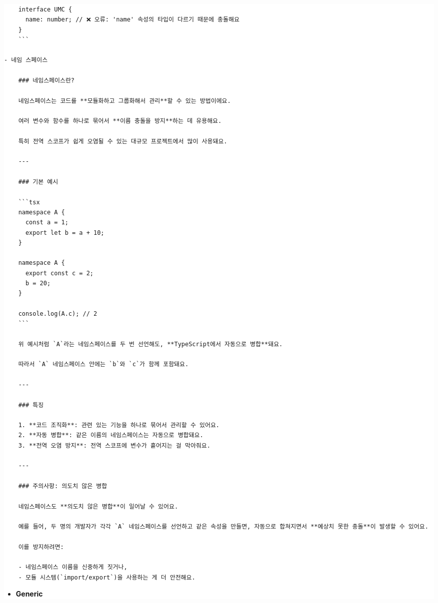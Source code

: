         interface UMC {
          name: number; // ❌ 오류: 'name' 속성의 타입이 다르기 때문에 충돌해요
        }
        ```
        
    - 네임 스페이스
        
        ### 네임스페이스란?
        
        네임스페이스는 코드를 **모듈화하고 그룹화해서 관리**할 수 있는 방법이에요.
        
        여러 변수와 함수를 하나로 묶어서 **이름 충돌을 방지**하는 데 유용해요.
        
        특히 전역 스코프가 쉽게 오염될 수 있는 대규모 프로젝트에서 많이 사용돼요.
        
        ---
        
        ### 기본 예시
        
        ```tsx
        namespace A {
          const a = 1;
          export let b = a + 10;
        }
        
        namespace A {
          export const c = 2;
          b = 20;
        }
        
        console.log(A.c); // 2
        ```
        
        위 예시처럼 `A`라는 네임스페이스를 두 번 선언해도, **TypeScript에서 자동으로 병합**돼요.
        
        따라서 `A` 네임스페이스 안에는 `b`와 `c`가 함께 포함돼요.
        
        ---
        
        ### 특징
        
        1. **코드 조직화**: 관련 있는 기능을 하나로 묶어서 관리할 수 있어요.
        2. **자동 병합**: 같은 이름의 네임스페이스는 자동으로 병합돼요.
        3. **전역 오염 방지**: 전역 스코프에 변수가 흩어지는 걸 막아줘요.
        
        ---
        
        ### 주의사항: 의도치 않은 병합
        
        네임스페이스도 **의도치 않은 병합**이 일어날 수 있어요.
        
        예를 들어, 두 명의 개발자가 각각 `A` 네임스페이스를 선언하고 같은 속성을 만들면, 자동으로 합쳐지면서 **예상치 못한 충돌**이 발생할 수 있어요.
        
        이를 방지하려면:
        
        - 네임스페이스 이름을 신중하게 짓거나,
        - 모듈 시스템(`import/export`)을 사용하는 게 더 안전해요.
- **Generic**
    